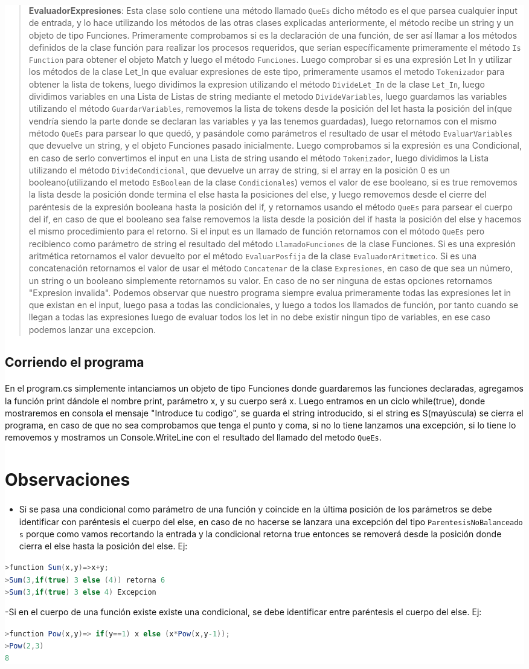 >**EvaluadorExpresiones**: Esta clase solo contiene una método llamado `QueEs` dicho método es el que parsea cualquier input de entrada, y lo hace utilizando los métodos de las otras clases explicadas anteriormente, el método recibe un string y un objeto de tipo Funciones. Primeramente comprobamos si es la declaración de una función, de ser así llamar a los métodos definidos de la clase función para realizar los procesos requeridos, que serian específicamente primeramente el método `IsFunction` para obtener el objeto Match y luego el método `Funciones`. Luego comprobar si es una expresión Let In y utilizar los métodos de la clase Let_In que evaluar expresiones de este tipo, primeramente usamos el metodo `Tokenizador` para obtener la lista de tokens, luego dividimos la expresion utilizando el método `DivideLet_In` de la clase `Let_In`, luego dividimos variables en una Lista de Listas de string mediante el metodo `DivideVariables`, luego guardamos las variables utilizando el método `GuardarVariables`, removemos la lista de tokens desde la posición del let hasta la posición del in(que vendría siendo la parte donde se declaran las variables y ya las tenemos guardadas), luego retornamos con el mismo método `QueEs` para parsear lo que quedó, y pasándole como parámetros el resultado de usar el método `EvaluarVariables` que devuelve un string, y el objeto Funciones pasado inicialmente. Luego comprobamos si la expresión es una Condicional, en caso de serlo convertimos el input en una Lista de string usando el método `Tokenizador`, luego dividimos la Lista utilizando el método `DivideCondicional`, que devuelve un array de string, si el array en la posición 0 es un booleano(utilizando el metodo `EsBoolean` de la clase `Condicionales`) vemos el valor de ese booleano, si es true removemos la lista desde la posición donde termina el else hasta la posiciones del else, y luego removemos desde el cierre del paréntesis de la expresión booleana hasta la posición del if, y retornamos usando el método `QueEs` para parsear el cuerpo del if, en caso de que el booleano sea false removemos la lista desde la posición del if hasta la posición del else y hacemos el mismo procedimiento para el retorno. Si el input es un llamado de función retornamos con el mótodo `QueEs` pero recibienco como parámetro de string el resultado del método `LlamadoFunciones` de la clase Funciones. Si es una expresión aritmética retornamos el valor devuelto por el método `EvaluarPosfija` de la clase `EvaluadorAritmetico`. Si es una concatenación retornamos el valor de usar el método `Concatenar` de la clase `Expresiones`, en caso de que sea un número, un string o un booleano simplemente retornamos su valor. En caso de no ser ninguna de estas opciones retornamos "Expresion invalida". 
Podemos observar que nuestro programa siempre evalua primeramente todas las expresiones let in que existan en el input, luego pasa a todas las condicionales, y luego a todos los llamados de función, por tanto cuando se llegan a todas las expresiones luego de evaluar todos los let in no debe existir ningun tipo de variables, en ese caso podemos lanzar una excepcion.

## Corriendo el programa
En el program.cs simplemente intanciamos un objeto de tipo Funciones donde guardaremos las funciones declaradas, agregamos la función print dándole el nombre print, parámetro x, y su cuerpo será x. Luego entramos en un ciclo while(true), donde mostraremos en consola el mensaje "Introduce tu codigo", se guarda el string introducido, si el string es S(mayúscula) se cierra el programa, en caso de que no sea comprobamos que tenga el punto y coma, si no lo tiene lanzamos una excepción, si lo tiene lo removemos y mostramos un Console.WriteLine con el resultado del llamado del metodo `QueEs`.

# Observaciones
- Si se pasa una condicional como parámetro de una función y coincide en la última posición de los parámetros se debe identificar con paréntesis el cuerpo del else, en caso de no hacerse se lanzara una excepción del tipo `ParentesisNoBalanceados` porque como vamos recortando la entrada y la condicional retorna true entonces se removerá desde la posición donde cierra el else hasta la posición del else.
Ej:
```cs
>function Sum(x,y)=>x+y;
>Sum(3,if(true) 3 else (4)) retorna 6
>Sum(3,if(true) 3 else 4) Excepcion
``` 
-Si en el cuerpo de una función existe existe una condicional, se debe identificar entre paréntesis el cuerpo del else.
Ej:
```cs
>function Pow(x,y)=> if(y==1) x else (x*Pow(x,y-1));
>Pow(2,3)
8
``` 
